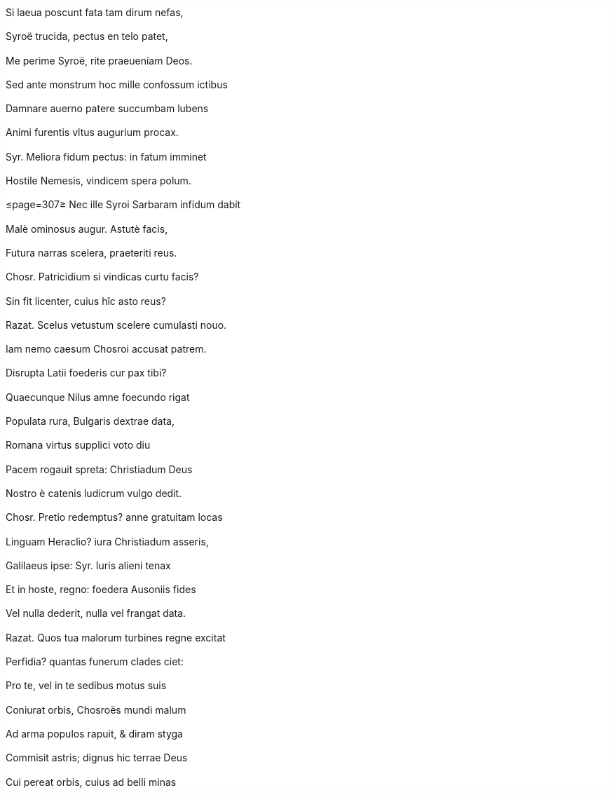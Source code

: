 Si laeua poscunt fata tam dirum nefas,

Syroë trucida, pectus en telo patet,

Me perime Syroë, rite praeueniam Deos.

Sed ante monstrum hoc mille confossum ictibus

Damnare auerno patere succumbam lubens

Animi furentis vltus augurium procax.

Syr. Meliora fidum pectus: in fatum imminet

Hostile Nemesis, vindicem spera polum.

≤page=307≥ Nec ille Syroi Sarbaram infidum dabit

Malè ominosus augur. Astutè facis,

Futura narras scelera, praeteriti reus.

Chosr. Patricidium si vindicas curtu facis?

Sin fit licenter, cuius hîc asto reus?

Razat. Scelus vetustum scelere cumulasti nouo.

Iam nemo caesum Chosroi accusat patrem.

Disrupta Latii foederis cur pax tibi?

Quaecunque Nilus amne foecundo rigat

Populata rura, Bulgaris dextrae data,

Romana virtus supplici voto diu

Pacem rogauit spreta: Christiadum Deus

Nostro è catenis ludicrum vulgo dedit.

Chosr. Pretio redemptus? anne gratuitam locas

Linguam Heraclio? iura Christiadum asseris,

Galilaeus ipse: Syr. Iuris alieni tenax

Et in hoste, regno: foedera Ausoniis fides

Vel nulla dederit, nulla vel frangat data.

Razat. Quos tua malorum turbines regne excitat

Perfidia? quantas funerum clades ciet:

Pro te, vel in te sedibus motus suis

Coniurat orbis, Chosroës mundi malum

Ad arma populos rapuit, & diram styga

Commisit astris; dignus hic terrae Deus

Cui pereat orbis, cuius ad belli minas
